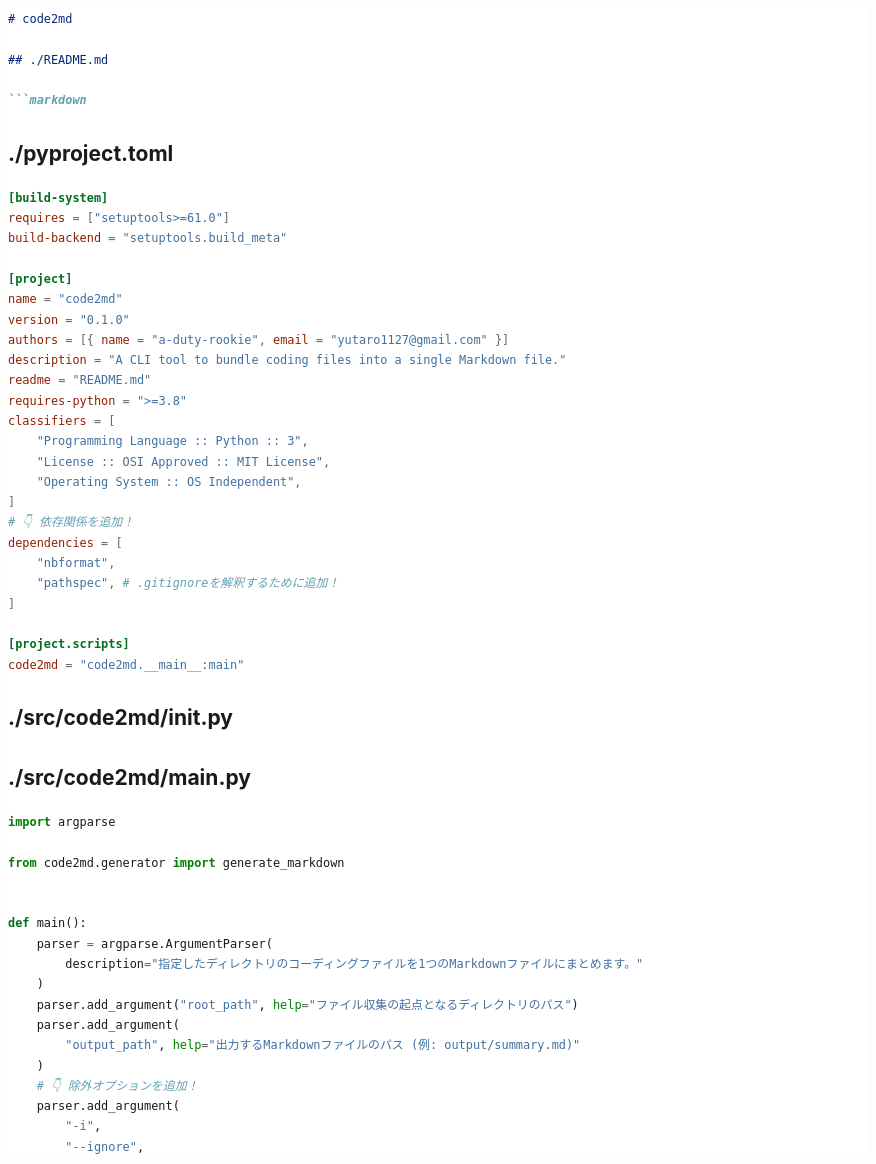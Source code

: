 ```markdown
# code2md

## ./README.md

```markdown

```

## ./pyproject.toml

```toml
[build-system]
requires = ["setuptools>=61.0"]
build-backend = "setuptools.build_meta"

[project]
name = "code2md"
version = "0.1.0"
authors = [{ name = "a-duty-rookie", email = "yutaro1127@gmail.com" }]
description = "A CLI tool to bundle coding files into a single Markdown file."
readme = "README.md"
requires-python = ">=3.8"
classifiers = [
    "Programming Language :: Python :: 3",
    "License :: OSI Approved :: MIT License",
    "Operating System :: OS Independent",
]
# 👇 依存関係を追加！
dependencies = [
    "nbformat",
    "pathspec", # .gitignoreを解釈するために追加！
]

[project.scripts]
code2md = "code2md.__main__:main"

```

## ./src/code2md/__init__.py

```python

```

## ./src/code2md/__main__.py

```python
import argparse

from code2md.generator import generate_markdown


def main():
    parser = argparse.ArgumentParser(
        description="指定したディレクトリのコーディングファイルを1つのMarkdownファイルにまとめます。"
    )
    parser.add_argument("root_path", help="ファイル収集の起点となるディレクトリのパス")
    parser.add_argument(
        "output_path", help="出力するMarkdownファイルのパス (例: output/summary.md)"
    )
    # 👇 除外オプションを追加！
    parser.add_argument(
        "-i",
        "--ignore",
```